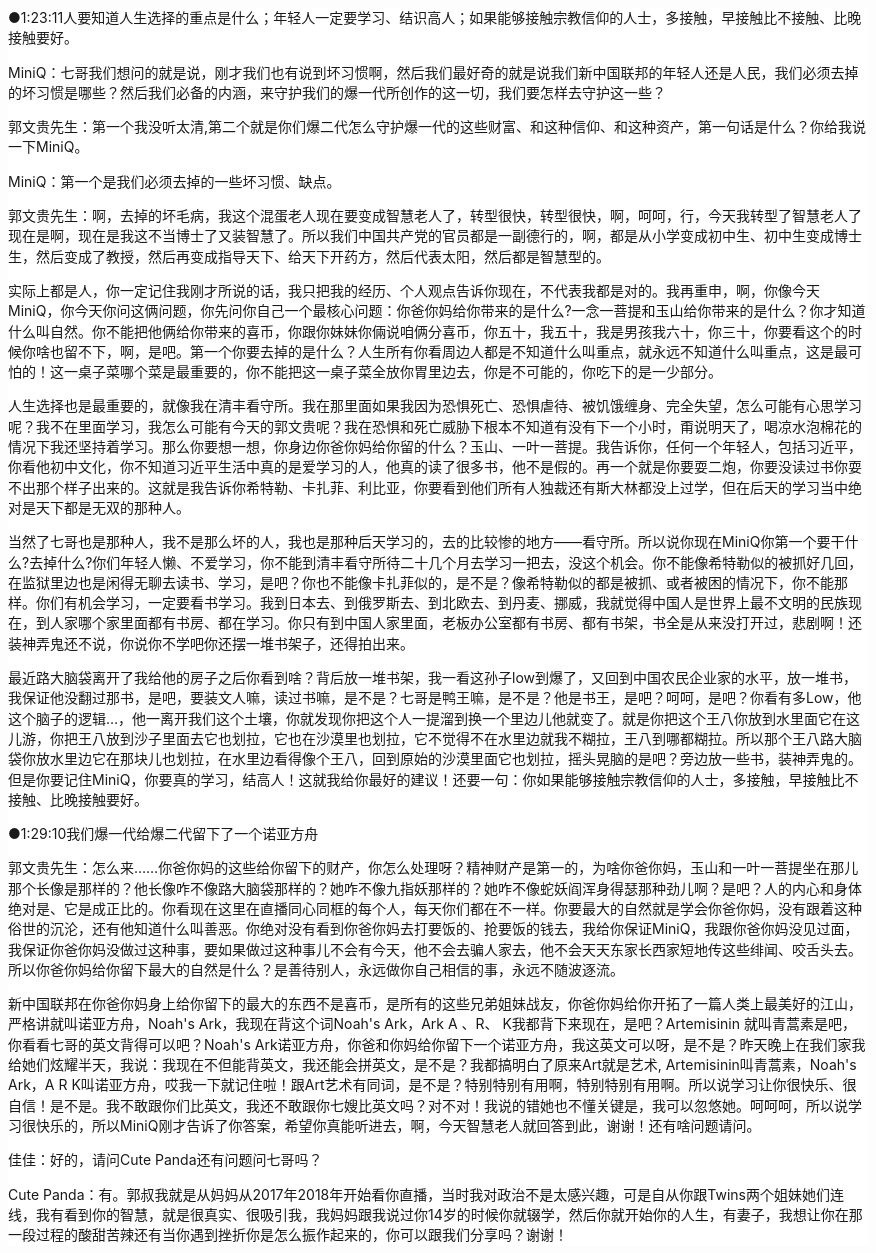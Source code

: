
●1:23:11人要知道人生选择的重点是什么；年轻人一定要学习、结识高人；如果能够接触宗教信仰的人士，多接触，早接触比不接触、比晚接触要好。


MiniQ：七哥我们想问的就是说，刚才我们也有说到坏习惯啊，然后我们最好奇的就是说我们新中国联邦的年轻人还是人民，我们必须去掉的坏习惯是哪些？然后我们必备的内涵，来守护我们的爆一代所创作的这一切，我们要怎样去守护这一些？


郭文贵先生：第一个我没听太清,第二个就是你们爆二代怎么守护爆一代的这些财富、和这种信仰、和这种资产，第一句话是什么？你给我说一下MiniQ。


MiniQ：第一个是我们必须去掉的一些坏习惯、缺点。


郭文贵先生：啊，去掉的坏毛病，我这个混蛋老人现在要变成智慧老人了，转型很快，转型很快，啊，呵呵，行，今天我转型了智慧老人了现在是啊，现在是我这不当博士了又装智慧了。所以我们中国共产党的官员都是一副德行的，啊，都是从小学变成初中生、初中生变成博士生，然后变成了教授，然后再变成指导天下、给天下开药方，然后代表太阳，然后都是智慧型的。


实际上都是人，你一定记住我刚才所说的话，我只把我的经历、个人观点告诉你现在，不代表我都是对的。我再重申，啊，你像今天MiniQ，你今天你问这俩问题，你先问你自己一个最核心问题：你爸你妈给你带来的是什么?一念一菩提和玉山给你带来的是什么？你才知道什么叫自然。你不能把他俩给你带来的喜币，你跟你妹妹你倆说咱俩分喜币，你五十，我五十，我是男孩我六十，你三十，你要看这个的时候你啥也留不下，啊，是吧。第一个你要去掉的是什么？人生所有你看周边人都是不知道什么叫重点，就永远不知道什么叫重点，这是最可怕的！这一桌子菜哪个菜是最重要的，你不能把这一桌子菜全放你胃里边去，你是不可能的，你吃下的是一少部分。


人生选择也是最重要的，就像我在清丰看守所。我在那里面如果我因为恐惧死亡、恐惧虐待、被饥饿缠身、完全失望，怎么可能有心思学习呢？我不在里面学习，我怎么可能有今天的郭文贵呢？我在恐惧和死亡威胁下根本不知道有没有下一个小时，甭说明天了，喝凉水泡棉花的情况下我还坚持着学习。那么你要想一想，你身边你爸你妈给你留的什么？玉山、一叶一菩提。我告诉你，任何一个年轻人，包括习近平，你看他初中文化，你不知道习近平生活中真的是爱学习的人，他真的读了很多书，他不是假的。再一个就是你要耍二炮，你要没读过书你耍不出那个样子出来的。这就是我告诉你希特勒、卡扎菲、利比亚，你要看到他们所有人独裁还有斯大林都没上过学，但在后天的学习当中绝对是天下都是无双的那种人。


当然了七哥也是那种人，我不是那么坏的人，我也是那种后天学习的，去的比较惨的地方——看守所。所以说你现在MiniQ你第一个要干什么?去掉什么?你们年轻人懒、不爱学习，你不能到清丰看守所待二十几个月去学习一把去，没这个机会。你不能像希特勒似的被抓好几回，在监狱里边也是闲得无聊去读书、学习，是吧？你也不能像卡扎菲似的，是不是？像希特勒似的都是被抓、或者被困的情况下，你不能那样。你们有机会学习，一定要看书学习。我到日本去、到俄罗斯去、到北欧去、到丹麦、挪威，我就觉得中国人是世界上最不文明的民族现在，到人家哪个家里面都有书房、都在学习。你只有到中国人家里面，老板办公室都有书房、都有书架，书全是从来没打开过，悲剧啊！还装神弄鬼还不说，你说你不学吧你还摆一堆书架子，还得拍出来。


最近路大脑袋离开了我给他的房子之后你看到啥？背后放一堆书架，我一看这孙子low到爆了，又回到中国农民企业家的水平，放一堆书，我保证他没翻过那书，是吧，要装文人嘛，读过书嘛，是不是？七哥是鸭王嘛，是不是？他是书王，是吧？呵呵，是吧？你看有多Low，他这个脑子的逻辑…，他一离开我们这个土壤，你就发现你把这个人一提溜到换一个里边儿他就变了。就是你把这个王八你放到水里面它在这儿游，你把王八放到沙子里面去它也划拉，它也在沙漠里也划拉，它不觉得不在水里边就我不糊拉，王八到哪都糊拉。所以那个王八路大脑袋你放水里边它在那块儿也划拉，在水里边看得像个王八，回到原始的沙漠里面它也划拉，摇头晃脑的是吧？旁边放一些书，装神弄鬼的。但是你要记住MiniQ，你要真的学习，结高人！这就我给你最好的建议！还要一句：你如果能够接触宗教信仰的人士，多接触，早接触比不接触、比晚接触要好。


●1:29:10我们爆一代给爆二代留下了一个诺亚方舟


郭文贵先生：怎么来……你爸你妈的这些给你留下的财产，你怎么处理呀？精神财产是第一的，为啥你爸你妈，玉山和一叶一菩提坐在那儿那个长像是那样的？他长像咋不像路大脑袋那样的？她咋不像九指妖那样的？她咋不像蛇妖阎浑身得瑟那种劲儿啊？是吧？人的内心和身体绝对是、它是成正比的。你看现在这里在直播同心同框的每个人，每天你们都在不一样。你要最大的自然就是学会你爸你妈，没有跟着这种俗世的沉沦，还有他知道什么叫善恶。你绝对没有看到你爸你妈去打要饭的、抢要饭的钱去，我给你保证MiniQ，我跟你爸你妈没见过面，我保证你爸你妈没做过这种事，要如果做过这种事儿不会有今天，他不会去骗人家去，他不会天天东家长西家短地传这些绯闻、咬舌头去。所以你爸你妈给你留下最大的自然是什么？是善待别人，永远做你自己相信的事，永远不随波逐流。


新中国联邦在你爸你妈身上给你留下的最大的东西不是喜币，是所有的这些兄弟姐妹战友，你爸你妈给你开拓了一篇人类上最美好的江山，严格讲就叫诺亚方舟，Noah's Ark，我现在背这个词Noah's Ark，Ark  A 、R、 K我都背下来现在，是吧？Artemisinin 就叫青蒿素是吧，你看看七哥的英文背得可以吧？Noah's Ark诺亚方舟，你爸和你妈给你留下一个诺亚方舟，我这英文可以呀，是不是？昨天晚上在我们家我给她们炫耀半天，我说：我现在不但能背英文，我还能会拼英文，是不是？我都搞明白了原来Art就是艺术, Artemisinin叫青蒿素，Noah's Ark，A R K叫诺亚方舟，哎我一下就记住啦！跟Art艺术有同词，是不是？特别特别有用啊，特别特别有用啊。所以说学习让你很快乐、很自信！是不是。我不敢跟你们比英文，我还不敢跟你七嫂比英文吗？对不对！我说的错她也不懂关键是，我可以忽悠她。呵呵呵，所以说学习很快乐的，所以MiniQ刚才告诉了你答案，希望你真能听进去，啊，今天智慧老人就回答到此，谢谢！还有啥问题请问。


佳佳：好的，请问Cute Panda还有问题问七哥吗？


Cute Panda：有。郭叔我就是从妈妈从2017年2018年开始看你直播，当时我对政治不是太感兴趣，可是自从你跟Twins两个姐妹她们连线，我有看到你的智慧，就是很真实、很吸引我，我妈妈跟我说过你14岁的时候你就辍学，然后你就开始你的人生，有妻子，我想让你在那一段过程的酸甜苦辣还有当你遇到挫折你是怎么振作起来的，你可以跟我们分享吗？谢谢！

